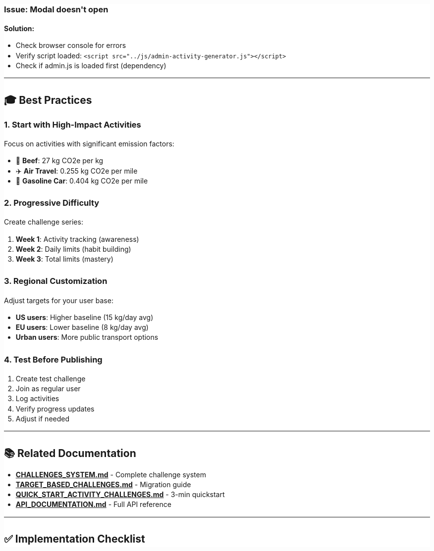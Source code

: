 ### Issue: Modal doesn't open

**Solution:**
- Check browser console for errors
- Verify script loaded: `<script src="../js/admin-activity-generator.js"></script>`
- Check if admin.js is loaded first (dependency)

---

## 🎓 Best Practices

### 1. Start with High-Impact Activities

Focus on activities with significant emission factors:
- 🥩 **Beef**: 27 kg CO2e per kg
- ✈️ **Air Travel**: 0.255 kg CO2e per mile
- 🚗 **Gasoline Car**: 0.404 kg CO2e per mile

### 2. Progressive Difficulty

Create challenge series:
1. **Week 1**: Activity tracking (awareness)
2. **Week 2**: Daily limits (habit building)
3. **Week 3**: Total limits (mastery)

### 3. Regional Customization

Adjust targets for your user base:
- **US users**: Higher baseline (15 kg/day avg)
- **EU users**: Lower baseline (8 kg/day avg)
- **Urban users**: More public transport options

### 4. Test Before Publishing

1. Create test challenge
2. Join as regular user
3. Log activities
4. Verify progress updates
5. Adjust if needed

---

## 📚 Related Documentation

- **[CHALLENGES_SYSTEM.md](./CHALLENGES_SYSTEM.md)** - Complete challenge system
- **[TARGET_BASED_CHALLENGES.md](./TARGET_BASED_CHALLENGES.md)** - Migration guide
- **[QUICK_START_ACTIVITY_CHALLENGES.md](./QUICK_START_ACTIVITY_CHALLENGES.md)** - 3-min quickstart
- **[API_DOCUMENTATION.md](./API_DOCUMENTATION.md)** - Full API reference

---

## ✅ Implementation Checklist
